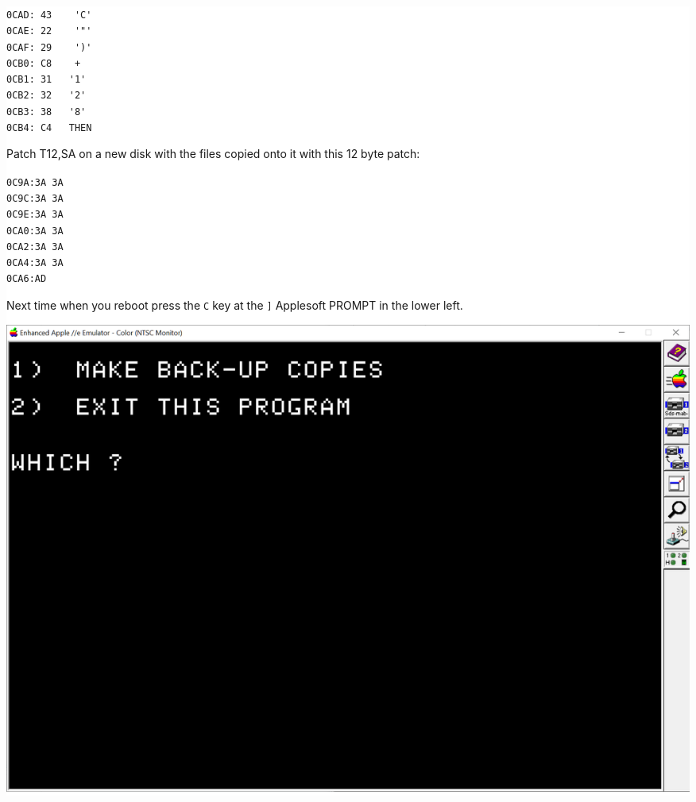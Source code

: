 ```
0CAD: 43    'C'
0CAE: 22    '"'
0CAF: 29    ')'
0CB0: C8    +
0CB1: 31   '1'
0CB2: 32   '2'
0CB3: 38   '8'
0CB4: C4   THEN
```

Patch T12,SA on a new disk with the files copied onto it with this 12 byte patch:

```
0C9A:3A 3A
0C9C:3A 3A
0C9E:3A 3A
0CA0:3A 3A
0CA2:3A 3A
0CA4:3A 3A
0CA6:AD
```

Next time when you reboot press the `C` key at the `]` Applesoft PROMPT in the lower left.

![Backup Menu](pics/builtin_backup_1.png)
